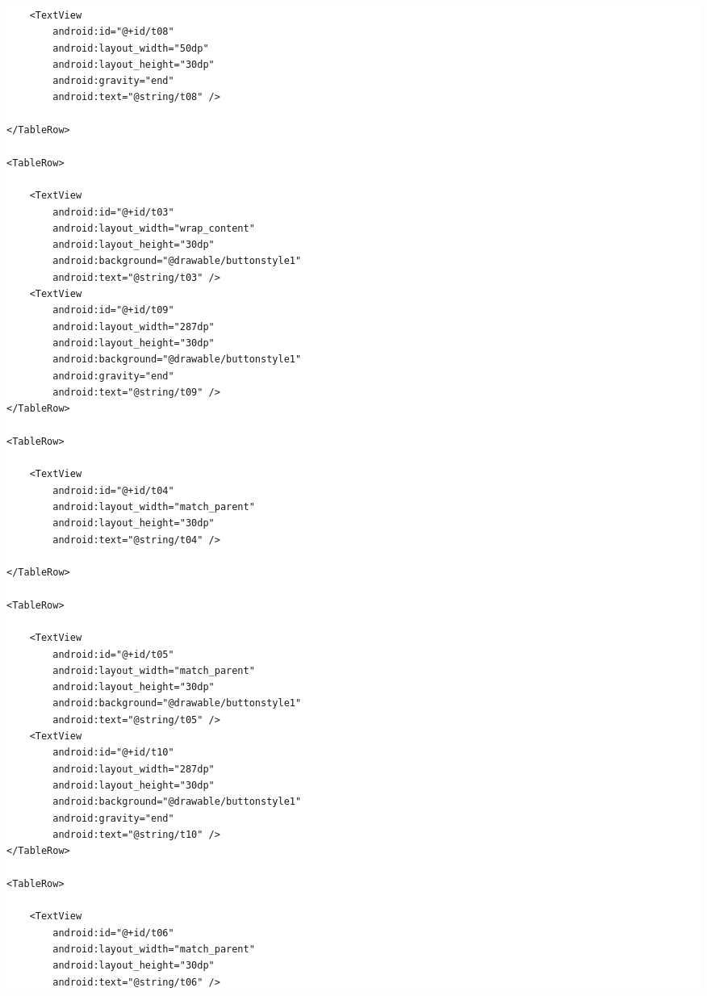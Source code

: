         <TextView
            android:id="@+id/t08"
            android:layout_width="50dp"
            android:layout_height="30dp"
            android:gravity="end"
            android:text="@string/t08" />

    </TableRow>

    <TableRow>

        <TextView
            android:id="@+id/t03"
            android:layout_width="wrap_content"
            android:layout_height="30dp"
            android:background="@drawable/buttonstyle1"
            android:text="@string/t03" />
        <TextView
            android:id="@+id/t09"
            android:layout_width="287dp"
            android:layout_height="30dp"
            android:background="@drawable/buttonstyle1"
            android:gravity="end"
            android:text="@string/t09" />
    </TableRow>

    <TableRow>

        <TextView
            android:id="@+id/t04"
            android:layout_width="match_parent"
            android:layout_height="30dp"
            android:text="@string/t04" />

    </TableRow>

    <TableRow>

        <TextView
            android:id="@+id/t05"
            android:layout_width="match_parent"
            android:layout_height="30dp"
            android:background="@drawable/buttonstyle1"
            android:text="@string/t05" />
        <TextView
            android:id="@+id/t10"
            android:layout_width="287dp"
            android:layout_height="30dp"
            android:background="@drawable/buttonstyle1"
            android:gravity="end"
            android:text="@string/t10" />
    </TableRow>

    <TableRow>

        <TextView
            android:id="@+id/t06"
            android:layout_width="match_parent"
            android:layout_height="30dp"
            android:text="@string/t06" />
